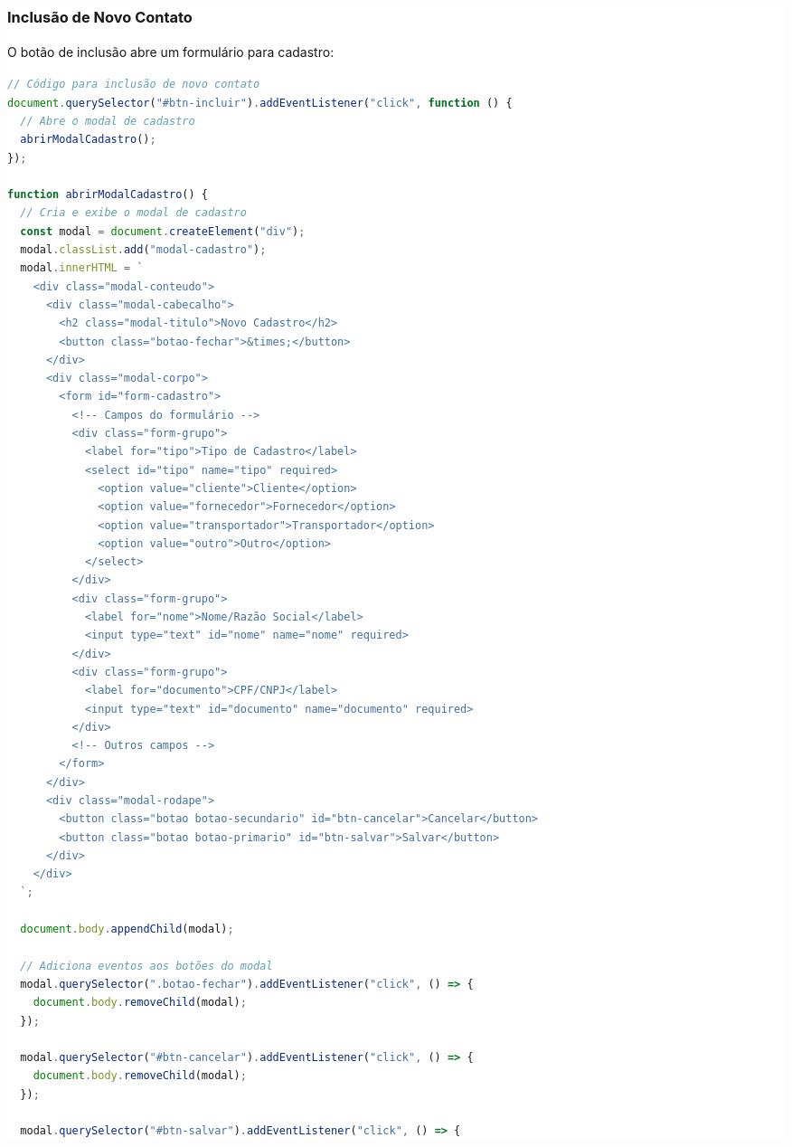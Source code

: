 
### Inclusão de Novo Contato

O botão de inclusão abre um formulário para cadastro:

```javascript
// Código para inclusão de novo contato
document.querySelector("#btn-incluir").addEventListener("click", function () {
  // Abre o modal de cadastro
  abrirModalCadastro();
});

function abrirModalCadastro() {
  // Cria e exibe o modal de cadastro
  const modal = document.createElement("div");
  modal.classList.add("modal-cadastro");
  modal.innerHTML = `
    <div class="modal-conteudo">
      <div class="modal-cabecalho">
        <h2 class="modal-titulo">Novo Cadastro</h2>
        <button class="botao-fechar">&times;</button>
      </div>
      <div class="modal-corpo">
        <form id="form-cadastro">
          <!-- Campos do formulário -->
          <div class="form-grupo">
            <label for="tipo">Tipo de Cadastro</label>
            <select id="tipo" name="tipo" required>
              <option value="cliente">Cliente</option>
              <option value="fornecedor">Fornecedor</option>
              <option value="transportador">Transportador</option>
              <option value="outro">Outro</option>
            </select>
          </div>
          <div class="form-grupo">
            <label for="nome">Nome/Razão Social</label>
            <input type="text" id="nome" name="nome" required>
          </div>
          <div class="form-grupo">
            <label for="documento">CPF/CNPJ</label>
            <input type="text" id="documento" name="documento" required>
          </div>
          <!-- Outros campos -->
        </form>
      </div>
      <div class="modal-rodape">
        <button class="botao botao-secundario" id="btn-cancelar">Cancelar</button>
        <button class="botao botao-primario" id="btn-salvar">Salvar</button>
      </div>
    </div>
  `;

  document.body.appendChild(modal);

  // Adiciona eventos aos botões do modal
  modal.querySelector(".botao-fechar").addEventListener("click", () => {
    document.body.removeChild(modal);
  });

  modal.querySelector("#btn-cancelar").addEventListener("click", () => {
    document.body.removeChild(modal);
  });

  modal.querySelector("#btn-salvar").addEventListener("click", () => {
```